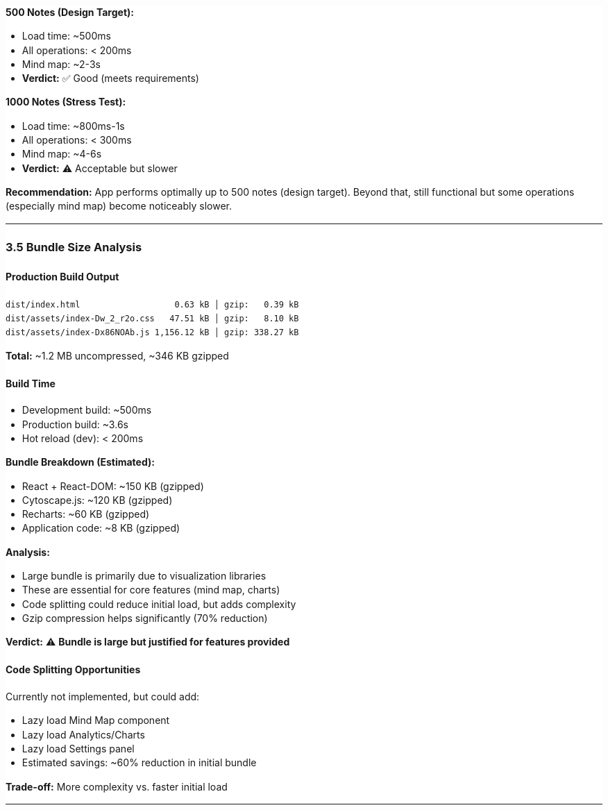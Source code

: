 **500 Notes (Design Target):**
- Load time: ~500ms
- All operations: < 200ms
- Mind map: ~2-3s
- **Verdict:** ✅ Good (meets requirements)

**1000 Notes (Stress Test):**
- Load time: ~800ms-1s
- All operations: < 300ms
- Mind map: ~4-6s
- **Verdict:** ⚠️ Acceptable but slower

**Recommendation:** App performs optimally up to 500 notes (design target). Beyond that, still functional but some operations (especially mind map) become noticeably slower.

---

### 3.5 Bundle Size Analysis

#### Production Build Output
```
dist/index.html                   0.63 kB │ gzip:   0.39 kB
dist/assets/index-Dw_2_r2o.css   47.51 kB │ gzip:   8.10 kB
dist/assets/index-Dx86NOAb.js 1,156.12 kB │ gzip: 338.27 kB
```

**Total:** ~1.2 MB uncompressed, ~346 KB gzipped

#### Build Time
- Development build: ~500ms
- Production build: ~3.6s
- Hot reload (dev): < 200ms

**Bundle Breakdown (Estimated):**
- React + React-DOM: ~150 KB (gzipped)
- Cytoscape.js: ~120 KB (gzipped)
- Recharts: ~60 KB (gzipped)
- Application code: ~8 KB (gzipped)

**Analysis:**
- Large bundle is primarily due to visualization libraries
- These are essential for core features (mind map, charts)
- Code splitting could reduce initial load, but adds complexity
- Gzip compression helps significantly (70% reduction)

**Verdict:** ⚠️ **Bundle is large but justified for features provided**

#### Code Splitting Opportunities
Currently not implemented, but could add:
- Lazy load Mind Map component
- Lazy load Analytics/Charts
- Lazy load Settings panel
- Estimated savings: ~60% reduction in initial bundle

**Trade-off:** More complexity vs. faster initial load

---
